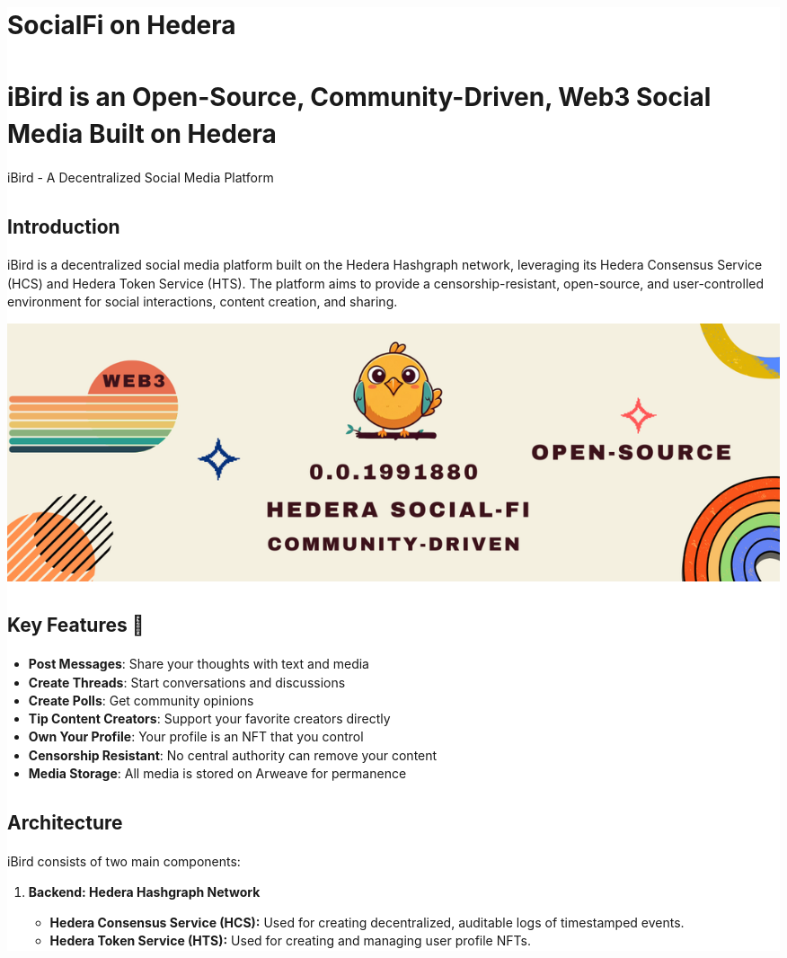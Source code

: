 # SocialFi on Hedera

# iBird is an Open-Source, Community-Driven, Web3 Social Media Built on Hedera

iBird - A Decentralized Social Media Platform

## Introduction

iBird is a decentralized social media platform built on the Hedera Hashgraph network, leveraging its Hedera Consensus Service (HCS) and Hedera Token Service (HTS). The platform aims to provide a censorship-resistant, open-source, and user-controlled environment for social interactions, content creation, and sharing.

![iBird Banner](public/banner.png)

## Key Features 🌟

- **Post Messages**: Share your thoughts with text and media
- **Create Threads**: Start conversations and discussions
- **Create Polls**: Get community opinions
- **Tip Content Creators**: Support your favorite creators directly
- **Own Your Profile**: Your profile is an NFT that you control
- **Censorship Resistant**: No central authority can remove your content
- **Media Storage**: All media is stored on Arweave for permanence

## Architecture

iBird consists of two main components:

1. **Backend: Hedera Hashgraph Network**

   - **Hedera Consensus Service (HCS):** Used for creating decentralized, auditable logs of timestamped events.
   - **Hedera Token Service (HTS):** Used for creating and managing user profile NFTs.
